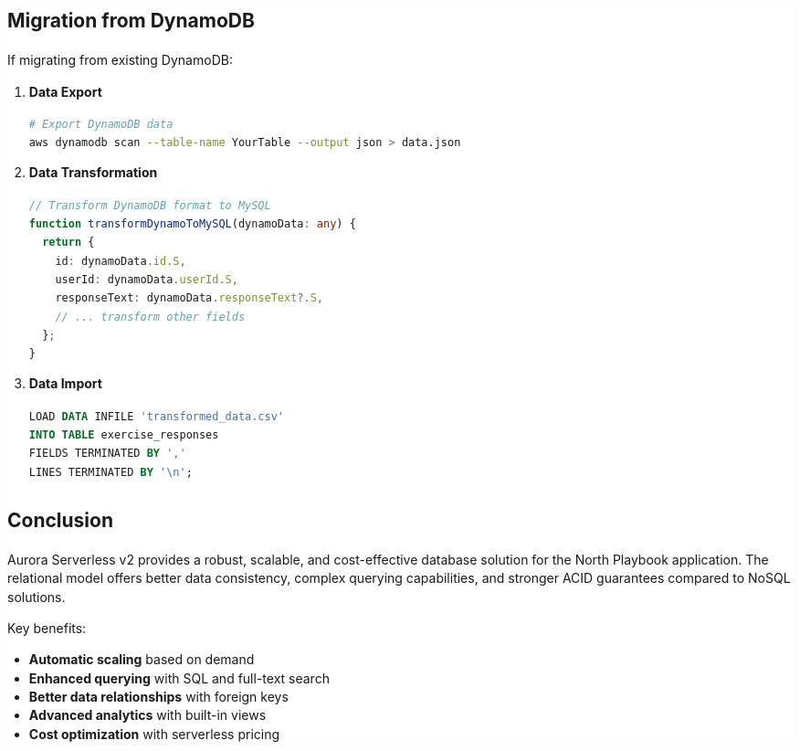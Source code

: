 ## Migration from DynamoDB

If migrating from existing DynamoDB:

1. **Data Export**
   ```bash
   # Export DynamoDB data
   aws dynamodb scan --table-name YourTable --output json > data.json
   ```

2. **Data Transformation**
   ```typescript
   // Transform DynamoDB format to MySQL
   function transformDynamoToMySQL(dynamoData: any) {
     return {
       id: dynamoData.id.S,
       userId: dynamoData.userId.S,
       responseText: dynamoData.responseText?.S,
       // ... transform other fields
     };
   }
   ```

3. **Data Import**
   ```sql
   LOAD DATA INFILE 'transformed_data.csv'
   INTO TABLE exercise_responses
   FIELDS TERMINATED BY ','
   LINES TERMINATED BY '\n';
   ```

## Conclusion

Aurora Serverless v2 provides a robust, scalable, and cost-effective database solution for the North Playbook application. The relational model offers better data consistency, complex querying capabilities, and stronger ACID guarantees compared to NoSQL solutions.

Key benefits:
- **Automatic scaling** based on demand
- **Enhanced querying** with SQL and full-text search
- **Better data relationships** with foreign keys
- **Advanced analytics** with built-in views
- **Cost optimization** with serverless pricing 